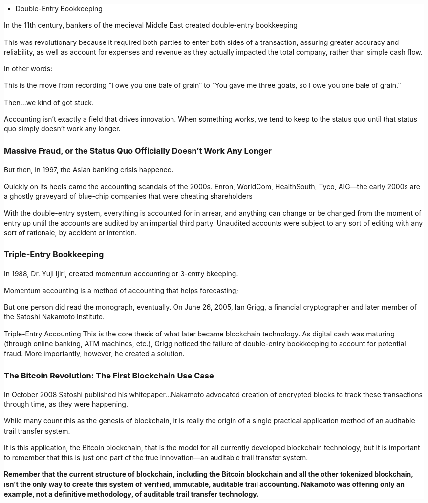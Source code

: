 - Double-Entry Bookkeeping

In the 11th century, bankers of the medieval Middle East created double-entry bookkeeping

This was revolutionary because it required both parties to enter both sides of a transaction, assuring greater accuracy and reliability, as well as account for expenses and revenue as they actually impacted the total company, rather than simple cash flow.

In other words:

This is the move from recording “I owe you one bale of grain” to “You gave me three goats, so I owe you one bale of grain.”

Then...we kind of got stuck.

Accounting isn’t exactly a field that drives innovation. When something works, we tend to keep to the status quo until that status quo simply doesn’t work any longer.

### Massive Fraud, or the Status Quo Officially Doesn’t Work Any Longer

But then, in 1997, the Asian banking crisis happened.

Quickly on its heels came the accounting scandals of the 2000s. Enron, WorldCom, HealthSouth, Tyco, AIG—the early 2000s are a ghostly graveyard of blue-chip companies that were cheating shareholders

With the double-entry system, everything is accounted for in arrear, and anything can change or be changed from the moment of entry up until the accounts are audited by an impartial third party. Unaudited accounts were subject to any sort of editing with any sort of rationale, by accident or intention.

### Triple-Entry Bookkeeping

In 1988, Dr. Yuji Ijiri, created momentum accounting or 3-entry bkeeping.

Momentum accounting is a method of accounting that helps forecasting;

But one person did read the monograph, eventually. On June 26, 2005, Ian Grigg, a financial cryptographer and later member of the Satoshi Nakamoto Institute.

Triple-Entry Accounting This is the core thesis of what later became blockchain technology. As digital cash was maturing (through online banking, ATM machines, etc.), Grigg noticed the failure of double-entry bookkeeping to account for potential fraud. More importantly, however, he created a solution.

### The Bitcoin Revolution: The First Blockchain Use Case

In October 2008 Satoshi published his whitepaper...Nakamoto advocated creation of encrypted blocks to track these transactions through time, as they were happening.

While many count this as the genesis of blockchain, it is really the origin of a single practical application method of an auditable trail transfer system.

It is this application, the Bitcoin blockchain, that is the model for all currently developed blockchain technology, but it is important to remember that this is just one part of the true innovation—an auditable trail transfer system.

**Remember that the current structure of blockchain, including the Bitcoin blockchain and all the other tokenized blockchain, isn’t the only way to create this system of verified, immutable, auditable trail accounting. Nakamoto was offering only an example, not a definitive methodology, of auditable trail transfer technology.**
